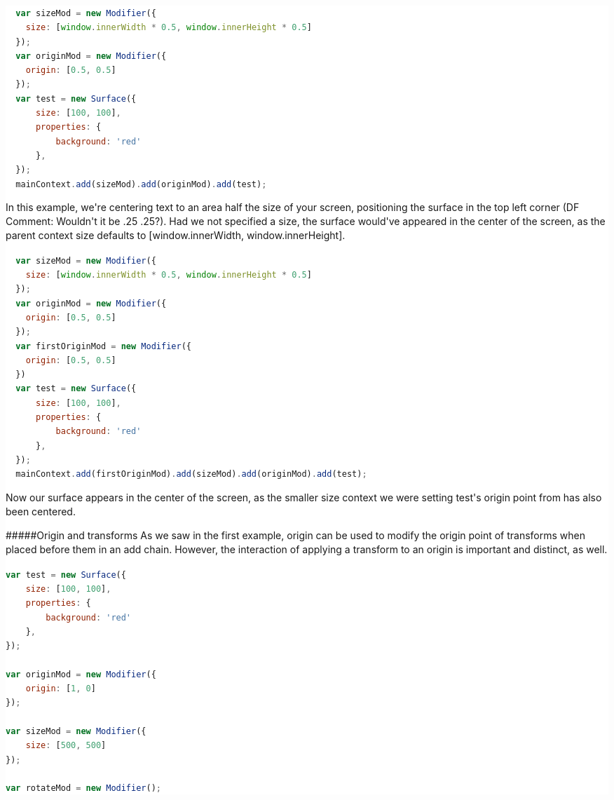 ```js
  var sizeMod = new Modifier({
    size: [window.innerWidth * 0.5, window.innerHeight * 0.5]
  });
  var originMod = new Modifier({
    origin: [0.5, 0.5]
  });
  var test = new Surface({
      size: [100, 100],
      properties: {
          background: 'red'
      },
  });
  mainContext.add(sizeMod).add(originMod).add(test);
```

In this example, we're centering text to an area half the size of your screen, positioning
the surface in the top left corner (DF Comment: Wouldn't it be .25 .25?). Had we not specified a size, the surface would've
appeared in the center of the screen, as the parent context size defaults to [window.innerWidth, window.innerHeight].

```js
  var sizeMod = new Modifier({
    size: [window.innerWidth * 0.5, window.innerHeight * 0.5]
  });
  var originMod = new Modifier({
    origin: [0.5, 0.5]
  });
  var firstOriginMod = new Modifier({
    origin: [0.5, 0.5]
  })
  var test = new Surface({
      size: [100, 100],
      properties: {
          background: 'red'
      },
  });
  mainContext.add(firstOriginMod).add(sizeMod).add(originMod).add(test);
```

Now our surface appears in the center of the screen, as the smaller size context we were
setting test's origin point from has also been centered.

#####Origin and transforms
As we saw in the first example, origin can be used to modify the origin point of transforms
when placed before them in an add chain. However, the interaction of applying a transform to an
origin is important and distinct, as well.

```js
var test = new Surface({
    size: [100, 100],
    properties: {
        background: 'red'
    },
});

var originMod = new Modifier({
    origin: [1, 0]
});

var sizeMod = new Modifier({
    size: [500, 500]
});

var rotateMod = new Modifier();

```